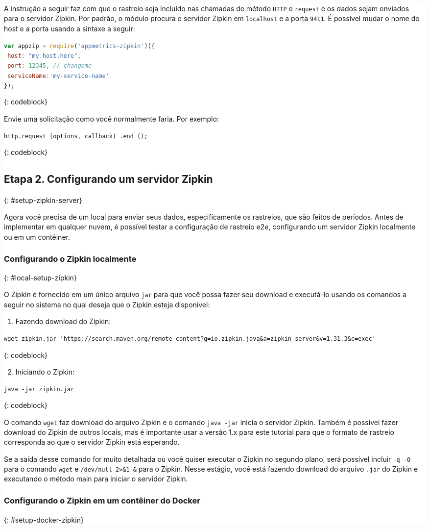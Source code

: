 A instrução a seguir faz com que o rastreio seja incluído nas chamadas de método `HTTP` e `request` e os dados sejam enviados para o servidor Zipkin. Por padrão, o módulo procura o servidor Zipkin em `localhost` e a porta `9411`. É possível mudar o nome do host e a porta usando a sintaxe a seguir:
```js
var appzip = require('appmetrics-zipkin')({
 host: "my.host.here",
 port: 12345, // changeme
 serviceName:'my-service-name'
});
```
{: codeblock}

Envie uma solicitação como você normalmente faria. Por exemplo:
```
http.request (options, callback) .end ();
```
{: codeblock} 

## Etapa 2. Configurando um servidor Zipkin
{: #setup-zipkin-server}

Agora você precisa de um local para enviar seus dados, especificamente os rastreios, que são feitos de períodos. Antes de implementar em qualquer nuvem, é possível testar a configuração de rastreio e2e, configurando um servidor Zipkin localmente ou em um contêiner. 

### Configurando o Zipkin localmente
{: #local-setup-zipkin}

O Zipkin é fornecido em um único arquivo `jar` para que você possa fazer seu download e executá-lo usando os comandos a seguir no sistema no qual deseja que o Zipkin esteja disponível:

1. Fazendo download do Zipkin:
  ```
  wget zipkin.jar 'https://search.maven.org/remote_content?g=io.zipkin.java&a=zipkin-server&v=1.31.3&c=exec'
  ```
  {: codeblock}

2. Iniciando o Zipkin:
  ```
  java -jar zipkin.jar
  ```
  {: codeblock}

  O comando `wget` faz download do arquivo Zipkin e o comando `java -jar` inicia o servidor Zipkin. Também é possível fazer download do Zipkin de outros locais, mas é importante usar a versão 1.x para este tutorial para que o formato de rastreio corresponda ao que o servidor Zipkin está esperando.

  Se a saída desse comando for muito detalhada ou você quiser executar o Zipkin no segundo plano, será possível incluir `-q -O` para o comando `wget` e `/dev/null 2>&1 &` para o Zipkin. Nesse estágio, você está fazendo download do arquivo `.jar` do Zipkin e executando o método main para iniciar o servidor Zipkin.

### Configurando o Zipkin em um contêiner do Docker
{: #setup-docker-zipkin}
